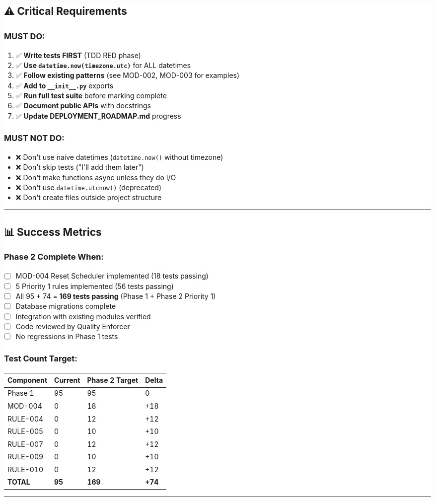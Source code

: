 
## ⚠️ Critical Requirements

### **MUST DO:**
1. ✅ **Write tests FIRST** (TDD RED phase)
2. ✅ **Use `datetime.now(timezone.utc)`** for ALL datetimes
3. ✅ **Follow existing patterns** (see MOD-002, MOD-003 for examples)
4. ✅ **Add to `__init__.py`** exports
5. ✅ **Run full test suite** before marking complete
6. ✅ **Document public APIs** with docstrings
7. ✅ **Update DEPLOYMENT_ROADMAP.md** progress

### **MUST NOT DO:**
- ❌ Don't use naive datetimes (`datetime.now()` without timezone)
- ❌ Don't skip tests ("I'll add them later")
- ❌ Don't make functions async unless they do I/O
- ❌ Don't use `datetime.utcnow()` (deprecated)
- ❌ Don't create files outside project structure

---

## 📊 Success Metrics

### **Phase 2 Complete When:**
- [ ] MOD-004 Reset Scheduler implemented (18 tests passing)
- [ ] 5 Priority 1 rules implemented (56 tests passing)
- [ ] All 95 + 74 = **169 tests passing** (Phase 1 + Phase 2 Priority 1)
- [ ] Database migrations complete
- [ ] Integration with existing modules verified
- [ ] Code reviewed by Quality Enforcer
- [ ] No regressions in Phase 1 tests

### **Test Count Target:**
| Component | Current | Phase 2 Target | Delta |
|-----------|---------|----------------|-------|
| Phase 1 | 95 | 95 | 0 |
| MOD-004 | 0 | 18 | +18 |
| RULE-004 | 0 | 12 | +12 |
| RULE-005 | 0 | 10 | +10 |
| RULE-007 | 0 | 12 | +12 |
| RULE-009 | 0 | 10 | +10 |
| RULE-010 | 0 | 12 | +12 |
| **TOTAL** | **95** | **169** | **+74** |

---